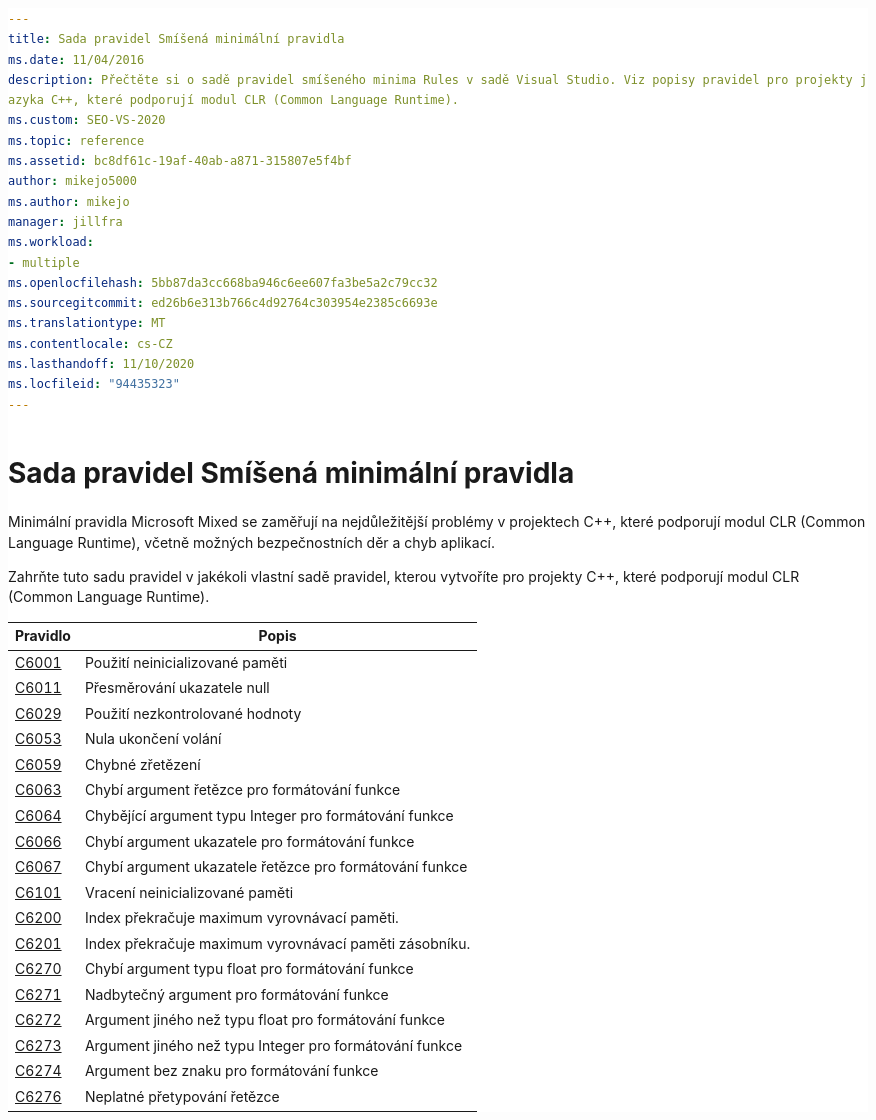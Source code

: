 ```yaml
---
title: Sada pravidel Smíšená minimální pravidla
ms.date: 11/04/2016
description: Přečtěte si o sadě pravidel smíšeného minima Rules v sadě Visual Studio. Viz popisy pravidel pro projekty jazyka C++, které podporují modul CLR (Common Language Runtime).
ms.custom: SEO-VS-2020
ms.topic: reference
ms.assetid: bc8df61c-19af-40ab-a871-315807e5f4bf
author: mikejo5000
ms.author: mikejo
manager: jillfra
ms.workload:
- multiple
ms.openlocfilehash: 5bb87da3cc668ba946c6ee607fa3be5a2c79cc32
ms.sourcegitcommit: ed26b6e313b766c4d92764c303954e2385c6693e
ms.translationtype: MT
ms.contentlocale: cs-CZ
ms.lasthandoff: 11/10/2020
ms.locfileid: "94435323"
---
```

# <a name="mixed-minimum-rules-rule-set"></a>Sada pravidel Smíšená minimální pravidla

Minimální pravidla Microsoft Mixed se zaměřují na nejdůležitější problémy v projektech C++, které podporují modul CLR (Common Language Runtime), včetně možných bezpečnostních děr a chyb aplikací.

Zahrňte tuto sadu pravidel v jakékoli vlastní sadě pravidel, kterou vytvoříte pro projekty C++, které podporují modul CLR (Common Language Runtime).

|Pravidlo|Popis|
|----------|-----------------|
|[C6001](/cpp/code-quality/c6001)|Použití neinicializované paměti|
|[C6011](/cpp/code-quality/c6011)|Přesměrování ukazatele null|
|[C6029](/cpp/code-quality/c6029)|Použití nezkontrolované hodnoty|
|[C6053](/cpp/code-quality/c6053)|Nula ukončení volání|
|[C6059](/cpp/code-quality/c6059)|Chybné zřetězení|
|[C6063](/cpp/code-quality/c6063)|Chybí argument řetězce pro formátování funkce|
|[C6064](/cpp/code-quality/c6064)|Chybějící argument typu Integer pro formátování funkce|
|[C6066](/cpp/code-quality/c6066)|Chybí argument ukazatele pro formátování funkce|
|[C6067](/cpp/code-quality/c6067)|Chybí argument ukazatele řetězce pro formátování funkce|
|[C6101](/cpp/code-quality/c6101)|Vracení neinicializované paměti|
|[C6200](/cpp/code-quality/c6200)|Index překračuje maximum vyrovnávací paměti.|
|[C6201](/cpp/code-quality/c6201)|Index překračuje maximum vyrovnávací paměti zásobníku.|
|[C6270](/cpp/code-quality/c6270)|Chybí argument typu float pro formátování funkce|
|[C6271](/cpp/code-quality/c6271)|Nadbytečný argument pro formátování funkce|
|[C6272](/cpp/code-quality/c6272)|Argument jiného než typu float pro formátování funkce|
|[C6273](/cpp/code-quality/c6273)|Argument jiného než typu Integer pro formátování funkce|
|[C6274](/cpp/code-quality/c6274)|Argument bez znaku pro formátování funkce|
|[C6276](/cpp/code-quality/c6276)|Neplatné přetypování řetězce|